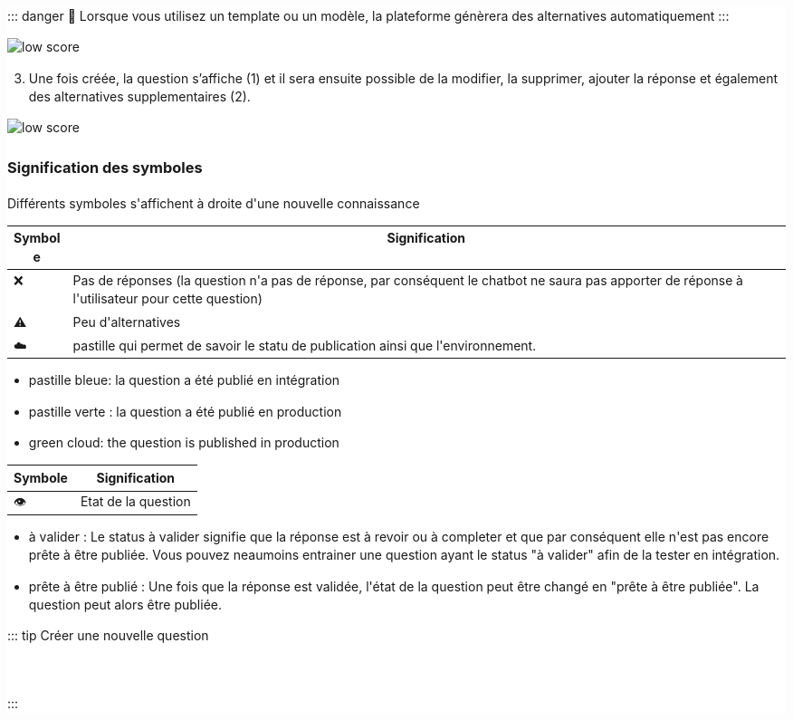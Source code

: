 
::: danger 🔴
Lorsque vous utilisez un template ou un modèle, la plateforme génèrera des alternatives automatiquement
:::

<div class="image_center">
  <img :src="$withBase('/assets/img/fr/connaissances/newquestion1.jpg')" alt="low score">
</div>

3. Une fois créée, la question s’affiche (1) et il sera ensuite possible de la modifier, la supprimer, ajouter la réponse et également des alternatives supplementaires (2).

<div class="image_center">
  <img :src="$withBase('/assets/img/fr/connaissances/newquestion2.png')" alt="low score">
</div>



### Signification des symboles

Différents symboles s'affichent à droite d'une nouvelle connaissance

|Symbole| Signification                                                                                                                                |
|----|--------------------------------------------------------------------------------------------------------------------------------------------------|
| ❌ | Pas de réponses (la question n'a pas de réponse, par conséquent le chatbot ne saura pas apporter de réponse à l'utilisateur pour cette question) |  
| ⚠️ | Peu d'alternatives                                                                                                                              |   
| ☁️ | pastille qui permet de savoir le statu de publication ainsi que l'environnement.                                                                |   

-   pastille bleue: la question a été publié en intégration

-   pastille verte : la question a été publié en production

-   green cloud: the question is published in production

|Symbole| Signification                                                                                                                                |
|----|--------------------------------------------------------------------------------------------------------------------------------------------------|
| 👁️ | Etat de la question |

- à valider : Le status à valider signifie que la réponse est à revoir ou à completer et que par conséquent elle n'est pas encore prête à être publiée. Vous pouvez neaumoins entrainer une question ayant le status "à valider" afin de la tester en intégration.

- prête à être publié : Une fois que la réponse est validée, l'état de la question peut être changé en "prête à être publiée". La question peut alors être publiée.


::: tip Créer une nouvelle question
<br />
<iframe class="video_embed" src="https://www.youtube.com/embed/xGBL_6MD6eM?list=PLRFG2FXmQTR_EV3iWJ9HL2Go95WhNq9Qb" frameborder="0" allow="accelerometer; autoplay; encrypted-media; gyroscope; picture-in-picture" allowfullscreen></iframe>
<br />
<br />
:::
